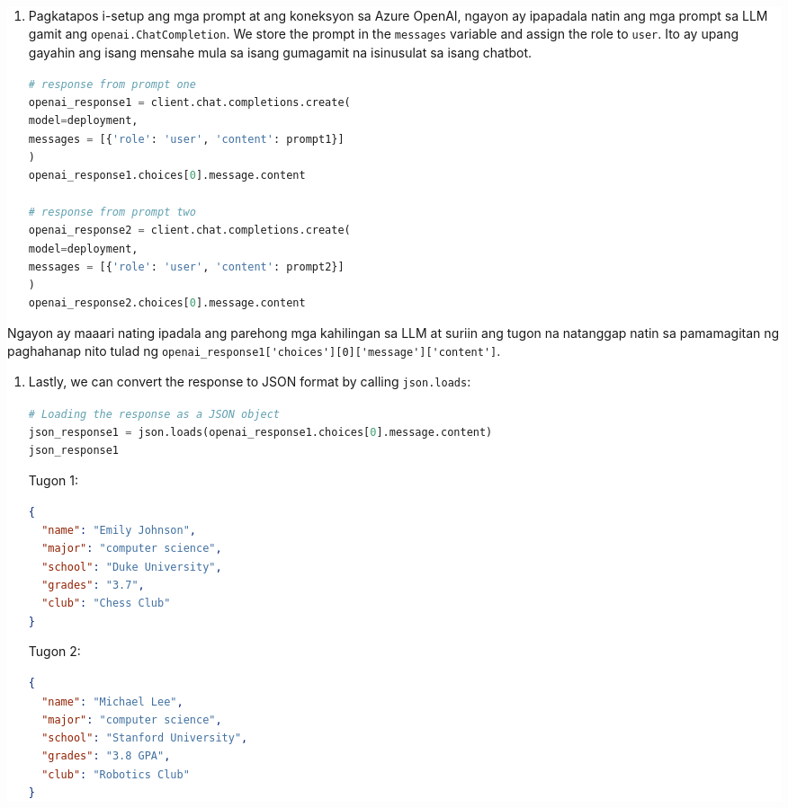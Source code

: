 1. Pagkatapos i-setup ang mga prompt at ang koneksyon sa Azure OpenAI, ngayon ay ipapadala natin ang mga prompt sa LLM gamit ang `openai.ChatCompletion`. We store the prompt in the `messages` variable and assign the role to `user`. Ito ay upang gayahin ang isang mensahe mula sa isang gumagamit na isinusulat sa isang chatbot.

   ```python
   # response from prompt one
   openai_response1 = client.chat.completions.create(
   model=deployment,
   messages = [{'role': 'user', 'content': prompt1}]
   )
   openai_response1.choices[0].message.content

   # response from prompt two
   openai_response2 = client.chat.completions.create(
   model=deployment,
   messages = [{'role': 'user', 'content': prompt2}]
   )
   openai_response2.choices[0].message.content
   ```

Ngayon ay maaari nating ipadala ang parehong mga kahilingan sa LLM at suriin ang tugon na natanggap natin sa pamamagitan ng paghahanap nito tulad ng `openai_response1['choices'][0]['message']['content']`.

1. Lastly, we can convert the response to JSON format by calling `json.loads`:

   ```python
   # Loading the response as a JSON object
   json_response1 = json.loads(openai_response1.choices[0].message.content)
   json_response1
   ```

   Tugon 1:

   ```json
   {
     "name": "Emily Johnson",
     "major": "computer science",
     "school": "Duke University",
     "grades": "3.7",
     "club": "Chess Club"
   }
   ```

   Tugon 2:

   ```json
   {
     "name": "Michael Lee",
     "major": "computer science",
     "school": "Stanford University",
     "grades": "3.8 GPA",
     "club": "Robotics Club"
   }
   ```
